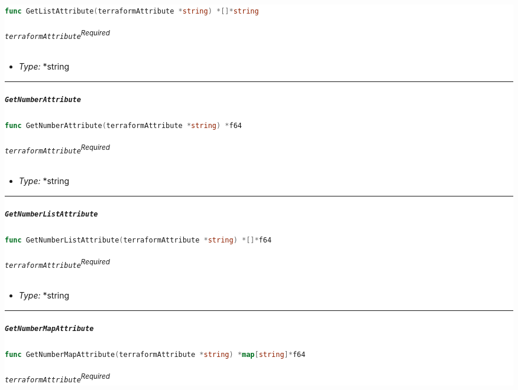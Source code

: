```go
func GetListAttribute(terraformAttribute *string) *[]*string
```

###### `terraformAttribute`<sup>Required</sup> <a name="terraformAttribute" id="@cdktf/provider-snowflake.saml2Integration.Saml2Integration.getListAttribute.parameter.terraformAttribute"></a>

- *Type:* *string

---

##### `GetNumberAttribute` <a name="GetNumberAttribute" id="@cdktf/provider-snowflake.saml2Integration.Saml2Integration.getNumberAttribute"></a>

```go
func GetNumberAttribute(terraformAttribute *string) *f64
```

###### `terraformAttribute`<sup>Required</sup> <a name="terraformAttribute" id="@cdktf/provider-snowflake.saml2Integration.Saml2Integration.getNumberAttribute.parameter.terraformAttribute"></a>

- *Type:* *string

---

##### `GetNumberListAttribute` <a name="GetNumberListAttribute" id="@cdktf/provider-snowflake.saml2Integration.Saml2Integration.getNumberListAttribute"></a>

```go
func GetNumberListAttribute(terraformAttribute *string) *[]*f64
```

###### `terraformAttribute`<sup>Required</sup> <a name="terraformAttribute" id="@cdktf/provider-snowflake.saml2Integration.Saml2Integration.getNumberListAttribute.parameter.terraformAttribute"></a>

- *Type:* *string

---

##### `GetNumberMapAttribute` <a name="GetNumberMapAttribute" id="@cdktf/provider-snowflake.saml2Integration.Saml2Integration.getNumberMapAttribute"></a>

```go
func GetNumberMapAttribute(terraformAttribute *string) *map[string]*f64
```

###### `terraformAttribute`<sup>Required</sup> <a name="terraformAttribute" id="@cdktf/provider-snowflake.saml2Integration.Saml2Integration.getNumberMapAttribute.parameter.terraformAttribute"></a>
